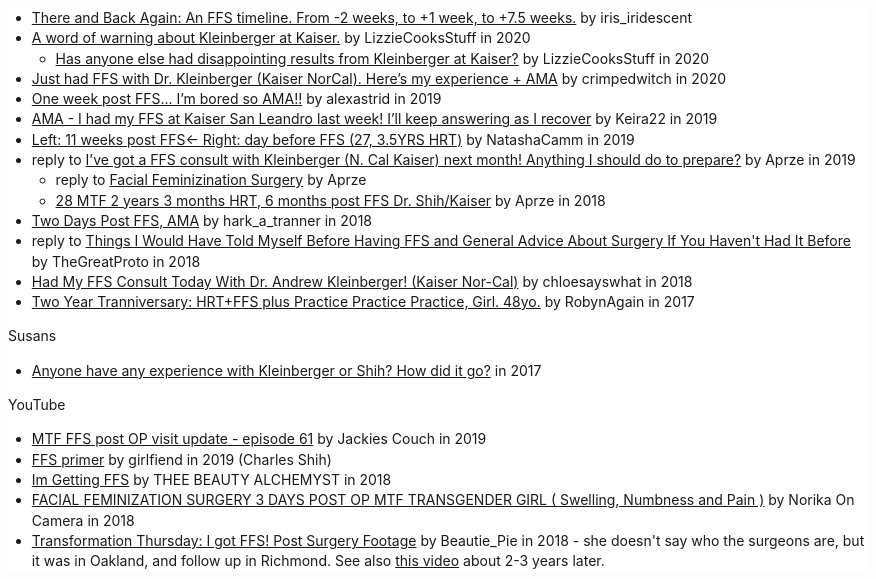 * [There and Back Again: An FFS timeline. From -2 weeks, to +1 week, to +7.5 weeks.](https://www.reddit.com/r/transtimelines/comments/it8e0f/there_and_back_again_an_ffs_timeline_from_2_weeks/) by iris_iridescent
* [A word of warning about Kleinberger at Kaiser.](https://www.reddit.com/r/TransyTalk/comments/icepah/a_word_of_warning_about_kleinberger_at_kaiser/)  by LizzieCooksStuff in 2020
    * [Has anyone else had disappointing results from Kleinberger at Kaiser?](https://www.reddit.com/r/asktransgender/comments/iceqk5/has_anyone_else_had_disappointing_results_from/) by LizzieCooksStuff in 2020
* [Just had FFS with Dr. Kleinberger (Kaiser NorCal). Here’s my experience + AMA](https://www.reddit.com/r/Transgender_Surgeries/comments/euxzxs/just_had_ffs_with_dr_kleinberger_kaiser_norcal/) by crimpedwitch in 2020
* [One week post FFS... I’m bored so AMA!!](https://www.reddit.com/r/MtF/comments/eckv7l/one_week_post_ffs_im_bored_so_ama/) by alexastrid in 2019
* [AMA - I had my FFS at Kaiser San Leandro last week! I’ll keep answering as I recover](https://www.reddit.com/r/asktransgender/comments/do4e3u/ama_i_had_my_ffs_at_kaiser_san_leandro_last_week/) by Keira22 in 2019
* [Left: 11 weeks post FFS<- Right: day before FFS (27, 3.5YRS HRT)](https://www.reddit.com/r/Transgender_Surgeries/comments/d9pn03/left_11_weeks_post_ffs_right_day_before_ffs_27/) by NatashaCamm in 2019
* reply to [I’ve got a FFS consult with Kleinberger (N. Cal Kaiser) next month! Anything I should do to prepare?](https://www.reddit.com/r/asktransgender/comments/b93upq/ive_got_a_ffs_consult_with_kleinberger_n_cal/ek2k9n7/) by Aprze in 2019
    * reply to [Facial Feminizination Surgery](https://www.reddit.com/r/asktransgender/comments/a1fhrs/facial_feminizination_surgery/eapgpvv/) by Aprze
    * [28 MTF 2 years 3 months HRT, 6 months post FFS Dr. Shih/Kaiser](https://www.reddit.com/r/transtimelines/comments/8ng19i/28_mtf_2_years_3_months_hrt_6_months_post_ffs_dr/) by Aprze in 2018
* [Two Days Post FFS, AMA](https://www.reddit.com/r/asktransgender/comments/a3ukn2/two_days_post_ffs_ama/) by hark_a_tranner in 2018
* reply to [Things I Would Have Told Myself Before Having FFS and General Advice About Surgery If You Haven't Had It Before](https://www.reddit.com/r/asktransgender/comments/924c6s/things_i_would_have_told_myself_before_having_ffs/e32yq70/) by TheGreatProto in 2018
* [Had My FFS Consult Today With Dr. Andrew Kleinberger! \(Kaiser Nor-Cal\)](https://www.reddit.com/r/asktransgender/comments/7skw81/had_my_ffs_consult_today_with_dr_andrew/) by chloesayswhat
in 2018
* [Two Year Tranniversary: HRT+FFS plus Practice Practice Practice, Girl. 48yo.](https://www.reddit.com/r/transtimelines/comments/79by5p/two_year_tranniversary_hrtffs_plus_practice/) by RobynAgain in 2017

Susans

* [Anyone have any experience with Kleinberger or Shih? How did it go?](https://www.susans.org/forums/index.php?topic=220839.0) in 2017

YouTube

* [MTF FFS post OP visit update - episode 61](https://www.youtube.com/watch?v=wYs2_tlnfSk) by Jackies Couch in 2019
* [FFS primer](https://www.youtube.com/watch?v=-Z0h-yFlnYM) by girlfiend in 2019 (Charles Shih)
* [Im Getting FFS](https://www.youtube.com/watch?v=Qqzvs6-f-fM) by THEE BEAUTY ALCHEMYST in 2018
* [FACIAL FEMINIZATION SURGERY 3 DAYS POST OP MTF TRANSGENDER GIRL \( Swelling, Numbness and Pain \)](https://www.youtube.com/watch?v=apEBX0D20R8) by Norika On Camera in 2018
* [Transformation Thursday: I got FFS! Post Surgery Footage](https://www.youtube.com/watch?v=M39pfDwIxbQ) by Beautie_Pie in 2018 - she doesn't say who the surgeons are, but it was in Oakland, and follow up in Richmond. See also [this video](https://www.youtube.com/watch?v=CEWnnUrb_hY) about 2-3 years later.
